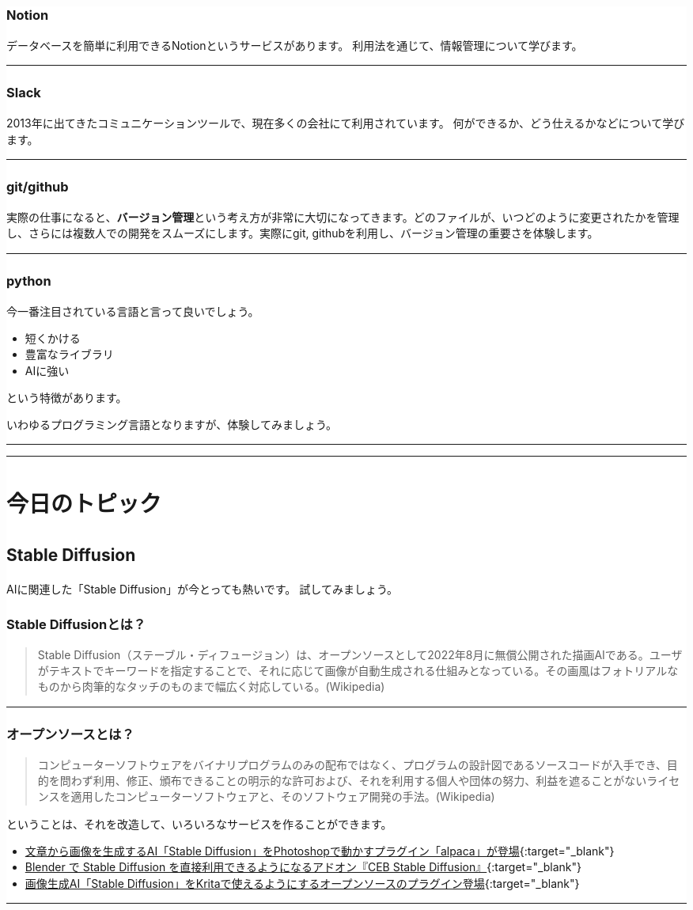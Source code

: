 ### Notion
データベースを簡単に利用できるNotionというサービスがあります。
利用法を通じて、情報管理について学びます。

---
### Slack
2013年に出てきたコミュニケーションツールで、現在多くの会社にて利用されています。
何ができるか、どう仕えるかなどについて学びます。

---
### git/github
実際の仕事になると、**バージョン管理**という考え方が非常に大切になってきます。どのファイルが、いつどのように変更されたかを管理し、さらには複数人での開発をスムーズにします。実際にgit, githubを利用し、バージョン管理の重要さを体験します。

---
### python
今一番注目されている言語と言って良いでしょう。
- 短くかける
- 豊富なライブラリ
- AIに強い

という特徴があります。

いわゆるプログラミング言語となりますが、体験してみましょう。

---
---
# 今日のトピック
## Stable Diffusion
AIに関連した「Stable Diffusion」が今とっても熱いです。
試してみましょう。

### Stable Diffusionとは？

> Stable Diffusion（ステーブル・ディフュージョン）は、オープンソースとして2022年8月に無償公開された描画AIである。ユーザがテキストでキーワードを指定することで、それに応じて画像が自動生成される仕組みとなっている。その画風はフォトリアルなものから肉筆的なタッチのものまで幅広く対応している。(Wikipedia)

---
### オープンソースとは？

> コンピューターソフトウェアをバイナリプログラムのみの配布ではなく、プログラムの設計図であるソースコードが入手でき、目的を問わず利用、修正、頒布できることの明示的な許可および、それを利用する個人や団体の努力、利益を遮ることがないライセンスを適用したコンピューターソフトウェアと、そのソフトウェア開発の手法。(Wikipedia)

ということは、それを改造して、いろいろなサービスを作ることができます。

- [文章から画像を生成するAI「Stable Diffusion」をPhotoshopで動かすプラグイン「alpaca」が登場](https://gigazine.net/news/20220830-stable-diffusion-photoshop-alpaca/){:target="_blank"}
- [Blender で Stable Diffusion を直接利用できるようになるアドオン『CEB Stable Diffusion』](https://cginterest.com/2022/09/02/blender-%E3%81%A7-stable-diffusion-%E3%82%92%E7%9B%B4%E6%8E%A5%E5%88%A9%E7%94%A8%E3%81%A7%E3%81%8D%E3%82%8B%E3%82%88%E3%81%86%E3%81%AB%E3%81%AA%E3%82%8B%E3%82%A2%E3%83%89%E3%82%AA%E3%83%B3%E3%80%8Eceb/){:target="_blank"}
- [画像生成AI「Stable Diffusion」をKritaで使えるようにするオープンソースのプラグイン登場](https://gigazine.net/news/20220902-stable-diffusion-krita-plugin/){:target="_blank"}

---